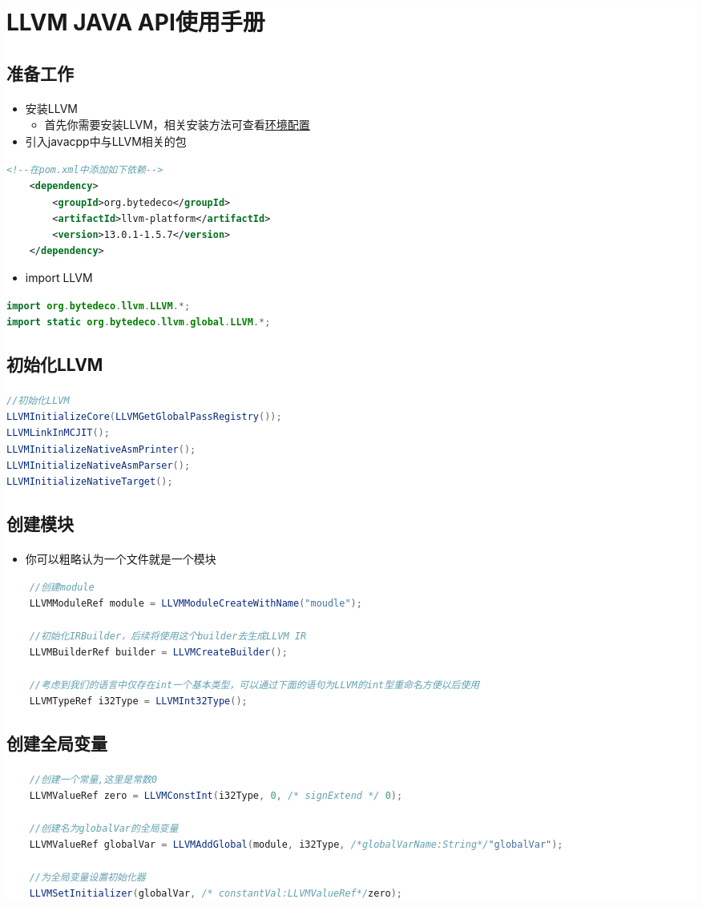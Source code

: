 # LLVM JAVA API使用手册

## 准备工作
- 安装LLVM
    - 首先你需要安装LLVM，相关安装方法可查看[环境配置](environments.md)
- 引入javacpp中与LLVM相关的包
```xml
<!--在pom.xml中添加如下依赖-->
    <dependency>
        <groupId>org.bytedeco</groupId>
        <artifactId>llvm-platform</artifactId>
        <version>13.0.1-1.5.7</version>
    </dependency>
```
- import LLVM
``` java
import org.bytedeco.llvm.LLVM.*;
import static org.bytedeco.llvm.global.LLVM.*;
```

## 初始化LLVM
```java 
//初始化LLVM
LLVMInitializeCore(LLVMGetGlobalPassRegistry());
LLVMLinkInMCJIT();
LLVMInitializeNativeAsmPrinter();
LLVMInitializeNativeAsmParser();
LLVMInitializeNativeTarget();  
```

## 创建模块
- 你可以粗略认为一个文件就是一个模块
``` java
    //创建module
    LLVMModuleRef module = LLVMModuleCreateWithName("moudle");

    //初始化IRBuilder，后续将使用这个builder去生成LLVM IR
    LLVMBuilderRef builder = LLVMCreateBuilder();

    //考虑到我们的语言中仅存在int一个基本类型，可以通过下面的语句为LLVM的int型重命名方便以后使用
    LLVMTypeRef i32Type = LLVMInt32Type();

```

## 创建全局变量

```java
    //创建一个常量,这里是常数0
    LLVMValueRef zero = LLVMConstInt(i32Type, 0, /* signExtend */ 0);

    //创建名为globalVar的全局变量
    LLVMValueRef globalVar = LLVMAddGlobal(module, i32Type, /*globalVarName:String*/"globalVar");

    //为全局变量设置初始化器
    LLVMSetInitializer(globalVar, /* constantVal:LLVMValueRef*/zero);
```
